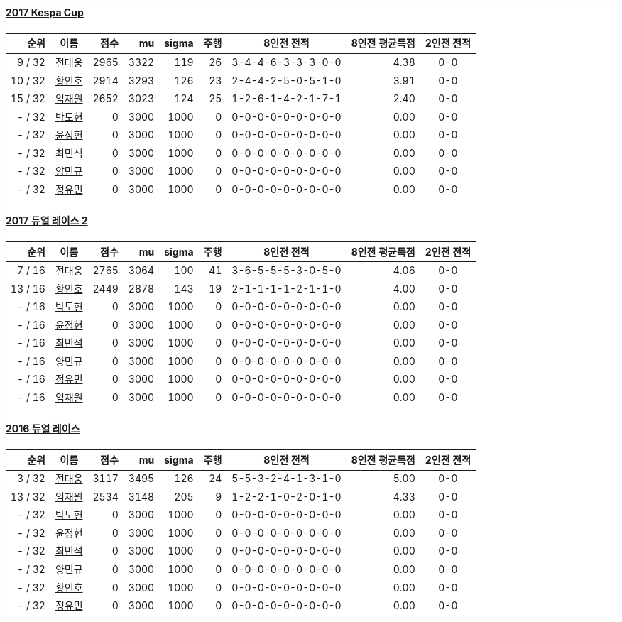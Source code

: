 #### [2017 Kespa Cup](../singles-s2017_2)

| 순위 | 이름 | 점수 | mu | sigma | 주행 | 8인전 전적 | 8인전 평균득점 | 2인전 전적 |
|---:|:---:|---:|---:|---:|---:|:---:|---:|:---:|
| 9 / 32 | [전대웅](../jeondaewoong) | 2965 | 3322 | 119 | 26 | 3-4-4-6-3-3-3-0-0 | 4.38 | 0-0 |
| 10 / 32 | [황인호](../hwanginho) | 2914 | 3293 | 126 | 23 | 2-4-4-2-5-0-5-1-0 | 3.91 | 0-0 |
| 15 / 32 | [임재원](../imjaewon) | 2652 | 3023 | 124 | 25 | 1-2-6-1-4-2-1-7-1 | 2.40 | 0-0 |
| - / 32 | [박도현](../bakdohyeon) | 0 | 3000 | 1000 | 0 | 0-0-0-0-0-0-0-0-0 | 0.00 | 0-0 |
| - / 32 | [윤정현](../yunjeonghyeon) | 0 | 3000 | 1000 | 0 | 0-0-0-0-0-0-0-0-0 | 0.00 | 0-0 |
| - / 32 | [최민석](../choiminseok) | 0 | 3000 | 1000 | 0 | 0-0-0-0-0-0-0-0-0 | 0.00 | 0-0 |
| - / 32 | [양민규](../yangmingyu) | 0 | 3000 | 1000 | 0 | 0-0-0-0-0-0-0-0-0 | 0.00 | 0-0 |
| - / 32 | [정유민](../jeongyumin) | 0 | 3000 | 1000 | 0 | 0-0-0-0-0-0-0-0-0 | 0.00 | 0-0 |

#### [2017 듀얼 레이스 2](../singles-s2017_1)

| 순위 | 이름 | 점수 | mu | sigma | 주행 | 8인전 전적 | 8인전 평균득점 | 2인전 전적 |
|---:|:---:|---:|---:|---:|---:|:---:|---:|:---:|
| 7 / 16 | [전대웅](../jeondaewoong) | 2765 | 3064 | 100 | 41 | 3-6-5-5-5-3-0-5-0 | 4.06 | 0-0 |
| 13 / 16 | [황인호](../hwanginho) | 2449 | 2878 | 143 | 19 | 2-1-1-1-1-2-1-1-0 | 4.00 | 0-0 |
| - / 16 | [박도현](../bakdohyeon) | 0 | 3000 | 1000 | 0 | 0-0-0-0-0-0-0-0-0 | 0.00 | 0-0 |
| - / 16 | [윤정현](../yunjeonghyeon) | 0 | 3000 | 1000 | 0 | 0-0-0-0-0-0-0-0-0 | 0.00 | 0-0 |
| - / 16 | [최민석](../choiminseok) | 0 | 3000 | 1000 | 0 | 0-0-0-0-0-0-0-0-0 | 0.00 | 0-0 |
| - / 16 | [양민규](../yangmingyu) | 0 | 3000 | 1000 | 0 | 0-0-0-0-0-0-0-0-0 | 0.00 | 0-0 |
| - / 16 | [정유민](../jeongyumin) | 0 | 3000 | 1000 | 0 | 0-0-0-0-0-0-0-0-0 | 0.00 | 0-0 |
| - / 16 | [임재원](../imjaewon) | 0 | 3000 | 1000 | 0 | 0-0-0-0-0-0-0-0-0 | 0.00 | 0-0 |

#### [2016 듀얼 레이스](../singles-s2016_1)

| 순위 | 이름 | 점수 | mu | sigma | 주행 | 8인전 전적 | 8인전 평균득점 | 2인전 전적 |
|---:|:---:|---:|---:|---:|---:|:---:|---:|:---:|
| 3 / 32 | [전대웅](../jeondaewoong) | 3117 | 3495 | 126 | 24 | 5-5-3-2-4-1-3-1-0 | 5.00 | 0-0 |
| 13 / 32 | [임재원](../imjaewon) | 2534 | 3148 | 205 | 9 | 1-2-2-1-0-2-0-1-0 | 4.33 | 0-0 |
| - / 32 | [박도현](../bakdohyeon) | 0 | 3000 | 1000 | 0 | 0-0-0-0-0-0-0-0-0 | 0.00 | 0-0 |
| - / 32 | [윤정현](../yunjeonghyeon) | 0 | 3000 | 1000 | 0 | 0-0-0-0-0-0-0-0-0 | 0.00 | 0-0 |
| - / 32 | [최민석](../choiminseok) | 0 | 3000 | 1000 | 0 | 0-0-0-0-0-0-0-0-0 | 0.00 | 0-0 |
| - / 32 | [양민규](../yangmingyu) | 0 | 3000 | 1000 | 0 | 0-0-0-0-0-0-0-0-0 | 0.00 | 0-0 |
| - / 32 | [황인호](../hwanginho) | 0 | 3000 | 1000 | 0 | 0-0-0-0-0-0-0-0-0 | 0.00 | 0-0 |
| - / 32 | [정유민](../jeongyumin) | 0 | 3000 | 1000 | 0 | 0-0-0-0-0-0-0-0-0 | 0.00 | 0-0 |
